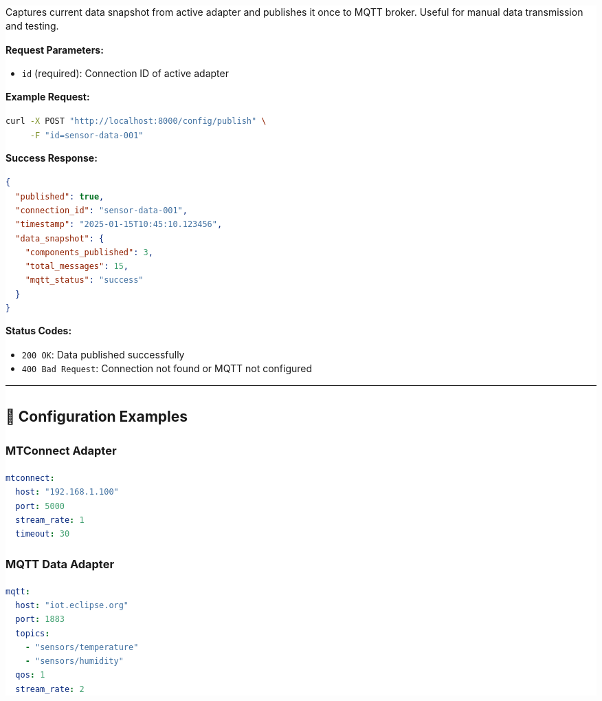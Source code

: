 Captures current data snapshot from active adapter and publishes it once to MQTT broker. Useful for manual data transmission and testing.

**Request Parameters:**
- `id` (required): Connection ID of active adapter

**Example Request:**
```bash
curl -X POST "http://localhost:8000/config/publish" \
     -F "id=sensor-data-001"
```

**Success Response:**
```json
{
  "published": true,
  "connection_id": "sensor-data-001",
  "timestamp": "2025-01-15T10:45:10.123456",
  "data_snapshot": {
    "components_published": 3,
    "total_messages": 15,
    "mqtt_status": "success"
  }
}
```

**Status Codes:**
- `200 OK`: Data published successfully
- `400 Bad Request`: Connection not found or MQTT not configured

---

## 🔧 Configuration Examples

### MTConnect Adapter
```yaml
mtconnect:
  host: "192.168.1.100"
  port: 5000
  stream_rate: 1
  timeout: 30
```

### MQTT Data Adapter
```yaml
mqtt:
  host: "iot.eclipse.org"
  port: 1883
  topics:
    - "sensors/temperature"
    - "sensors/humidity"
  qos: 1
  stream_rate: 2
```
